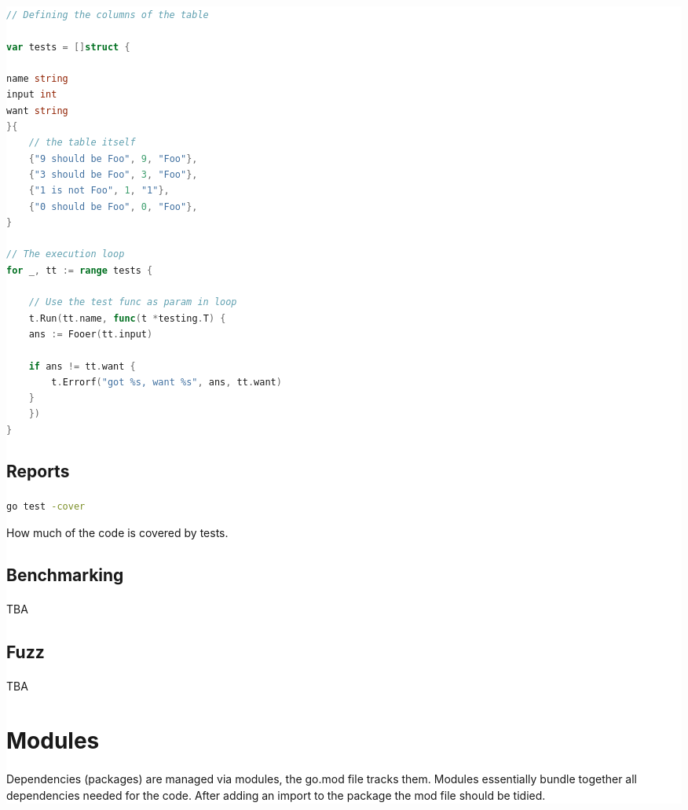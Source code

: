 ```go
// Defining the columns of the table

var tests = []struct {

name string
input int
want string
}{
	// the table itself
	{"9 should be Foo", 9, "Foo"},
	{"3 should be Foo", 3, "Foo"},
	{"1 is not Foo", 1, "1"},
	{"0 should be Foo", 0, "Foo"},
}

// The execution loop
for _, tt := range tests {

	// Use the test func as param in loop
	t.Run(tt.name, func(t *testing.T) {
	ans := Fooer(tt.input)
	
	if ans != tt.want {
		t.Errorf("got %s, want %s", ans, tt.want)
	}
	})
}
```

## Reports

```cmd
go test -cover
```

How much of the code is covered by tests.

## Benchmarking

TBA

## Fuzz

TBA
# Modules

Dependencies (packages) are managed via modules, the go.mod file tracks them. Modules essentially bundle together all dependencies needed for the code. After adding an import to the package the mod file should be tidied.
